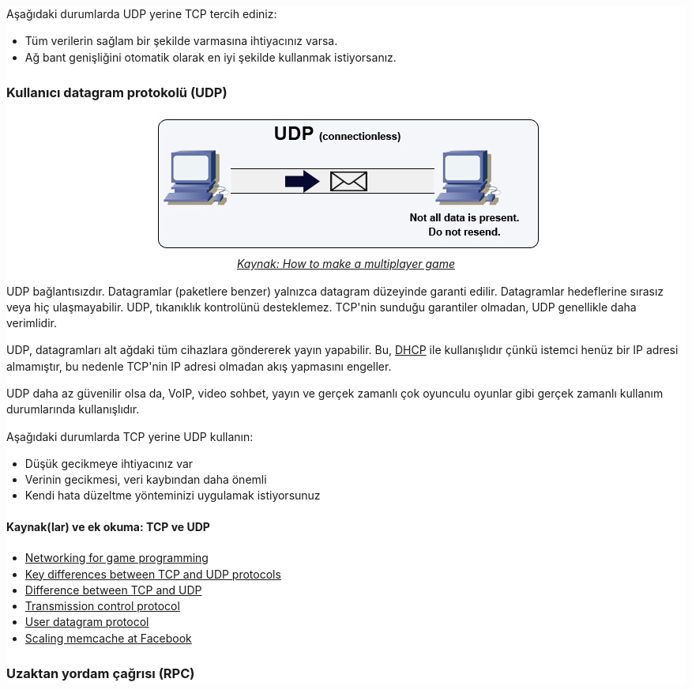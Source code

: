 Aşağıdaki durumlarda UDP yerine TCP tercih ediniz:

* Tüm verilerin sağlam bir şekilde varmasına ihtiyacınız varsa.
* Ağ bant genişliğini otomatik olarak en iyi şekilde kullanmak istiyorsanız.

### Kullanıcı datagram protokolü (UDP)

<p align="center">
  <img src="images/yzDrJtA.jpg">
  <br/>
  <i><a href=http://www.wildbunny.co.uk/blog/2012/10/09/how-to-make-a-multi-player-game-part-1/>Kaynak: How to make a multiplayer game</a></i>
</p>

UDP bağlantısızdır. Datagramlar (paketlere benzer) yalnızca datagram düzeyinde garanti edilir. Datagramlar hedeflerine sırasız veya hiç ulaşmayabilir. UDP, tıkanıklık kontrolünü desteklemez. TCP'nin sunduğu garantiler olmadan, UDP genellikle daha verimlidir.

UDP, datagramları alt ağdaki tüm cihazlara göndererek yayın yapabilir. Bu, [DHCP](https://en.wikipedia.org/wiki/Dynamic_Host_Configuration_Protocol) ile kullanışlıdır çünkü istemci henüz bir IP adresi almamıştır, bu nedenle TCP'nin IP adresi olmadan akış yapmasını engeller.

UDP daha az güvenilir olsa da, VoIP, video sohbet, yayın ve gerçek zamanlı çok oyunculu oyunlar gibi gerçek zamanlı kullanım durumlarında kullanışlıdır.

Aşağıdaki durumlarda TCP yerine UDP kullanın:

* Düşük gecikmeye ihtiyacınız var
* Verinin gecikmesi, veri kaybından daha önemli
* Kendi hata düzeltme yönteminizi uygulamak istiyorsunuz

#### Kaynak(lar) ve ek okuma: TCP ve UDP

* [Networking for game programming](http://gafferongames.com/networking-for-game-programmers/udp-vs-tcp/)
* [Key differences between TCP and UDP protocols](http://www.cyberciti.biz/faq/key-differences-between-tcp-and-udp-protocols/)
* [Difference between TCP and UDP](http://stackoverflow.com/questions/5970383/difference-between-tcp-and-udp)
* [Transmission control protocol](https://en.wikipedia.org/wiki/Transmission_Control_Protocol)
* [User datagram protocol](https://en.wikipedia.org/wiki/User_Datagram_Protocol)
* [Scaling memcache at Facebook](http://www.cs.bu.edu/~jappavoo/jappavoo.github.com/451/papers/memcache-fb.pdf)

### Uzaktan yordam çağrısı (RPC)
